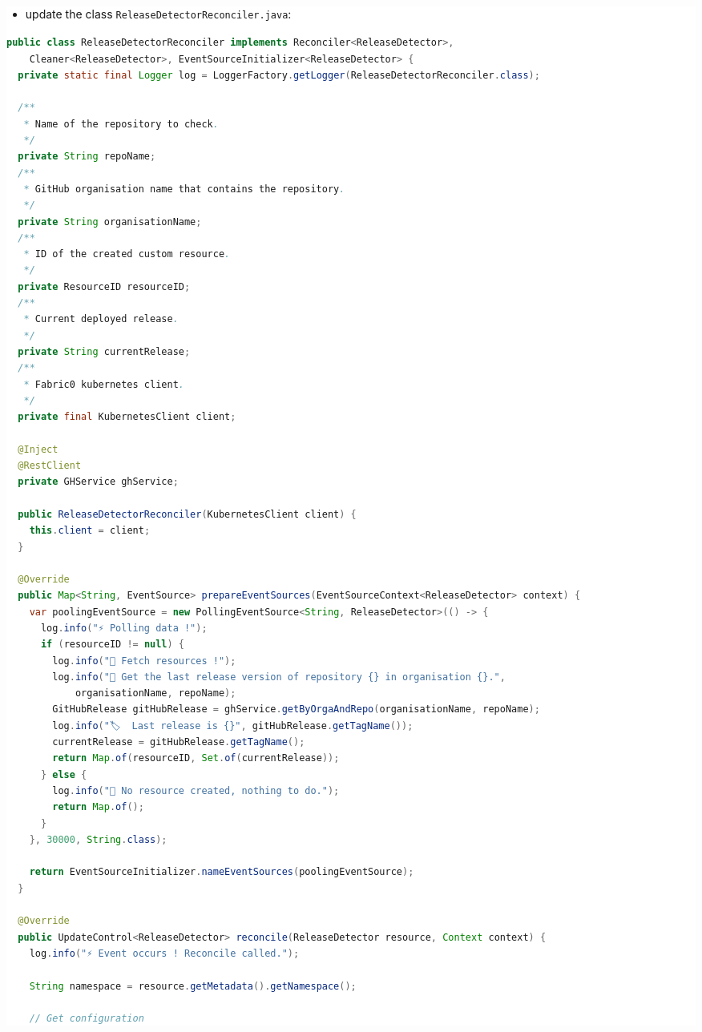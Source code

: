   - update the class `ReleaseDetectorReconciler.java`:
```java
public class ReleaseDetectorReconciler implements Reconciler<ReleaseDetector>,
    Cleaner<ReleaseDetector>, EventSourceInitializer<ReleaseDetector> {
  private static final Logger log = LoggerFactory.getLogger(ReleaseDetectorReconciler.class);

  /**
   * Name of the repository to check.
   */
  private String repoName;
  /**
   * GitHub organisation name that contains the repository.
   */
  private String organisationName;
  /**
   * ID of the created custom resource.
   */
  private ResourceID resourceID;
  /**
   * Current deployed release.
   */
  private String currentRelease;
  /**
   * Fabric0 kubernetes client.
   */
  private final KubernetesClient client;

  @Inject
  @RestClient
  private GHService ghService;

  public ReleaseDetectorReconciler(KubernetesClient client) {
    this.client = client;
  }

  @Override
  public Map<String, EventSource> prepareEventSources(EventSourceContext<ReleaseDetector> context) {
    var poolingEventSource = new PollingEventSource<String, ReleaseDetector>(() -> {
      log.info("⚡️ Polling data !");
      if (resourceID != null) {
        log.info("🚀 Fetch resources !");
        log.info("🐙 Get the last release version of repository {} in organisation {}.",
            organisationName, repoName);
        GitHubRelease gitHubRelease = ghService.getByOrgaAndRepo(organisationName, repoName);
        log.info("🏷  Last release is {}", gitHubRelease.getTagName());
        currentRelease = gitHubRelease.getTagName();
        return Map.of(resourceID, Set.of(currentRelease));
      } else {
        log.info("🚫 No resource created, nothing to do.");
        return Map.of();
      }
    }, 30000, String.class);

    return EventSourceInitializer.nameEventSources(poolingEventSource);
  }

  @Override
  public UpdateControl<ReleaseDetector> reconcile(ReleaseDetector resource, Context context) {
    log.info("⚡️ Event occurs ! Reconcile called.");

    String namespace = resource.getMetadata().getNamespace();

    // Get configuration
```